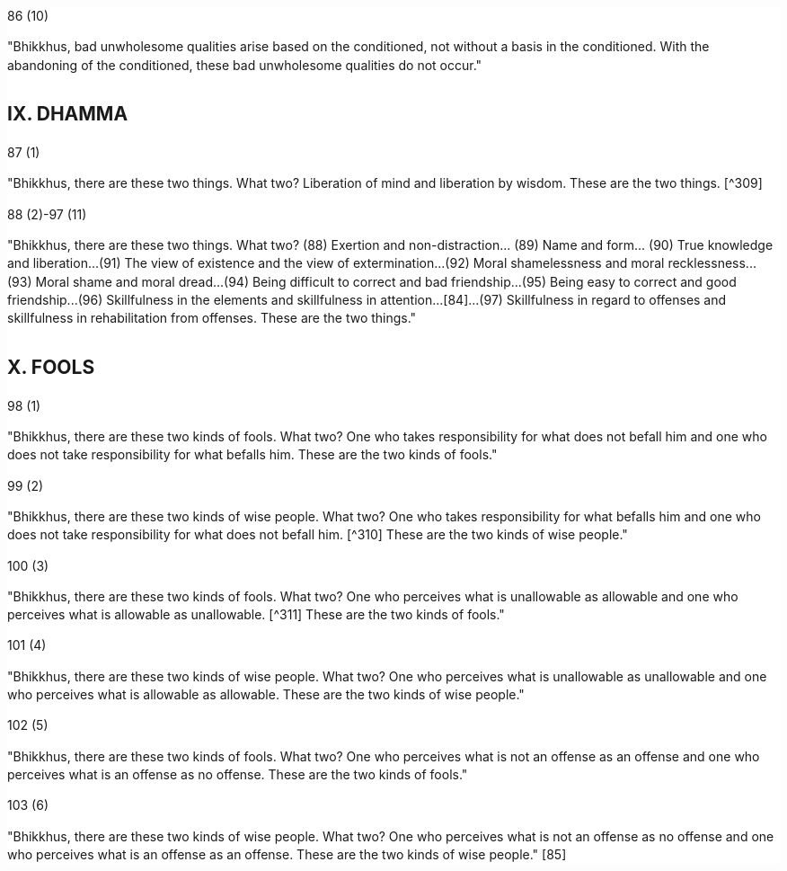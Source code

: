 86 (10)

"Bhikkhus, bad unwholesome qualities arise based on the conditioned, not without a basis in the conditioned. With the abandoning of the conditioned, these bad unwholesome qualities do not occur."

## IX. DHAMMA

87 (1)

"Bhikkhus, there are these two things. What two? Liberation of mind and liberation by wisdom. These are the two things. [^309]

88 (2)-97 (11)

"Bhikkhus, there are these two things. What two? (88) Exertion and non-distraction... (89) Name and form... (90) True
knowledge and liberation...(91) The view of existence and the view of extermination...(92) Moral shamelessness and moral recklessness...(93) Moral shame and moral dread...(94) Being difficult to correct and bad friendship...(95) Being easy to correct and good friendship...(96) Skillfulness in the elements and skillfulness in attention...[84]...(97) Skillfulness in regard to offenses and skillfulness in rehabilitation from offenses. These are the two things."

## X. FOOLS

98 (1)

"Bhikkhus, there are these two kinds of fools. What two? One who takes responsibility for what does not befall him and one who does not take responsibility for what befalls him. These are the two kinds of fools."

99 (2)

"Bhikkhus, there are these two kinds of wise people. What two? One who takes responsibility for what befalls him and one who does not take responsibility for what does not befall him. [^310] These are the two kinds of wise people."

100 (3)

"Bhikkhus, there are these two kinds of fools. What two? One who perceives what is unallowable as allowable and one who perceives what is allowable as unallowable. [^311] These are the two kinds of fools."

101 (4)

"Bhikkhus, there are these two kinds of wise people. What two? One who perceives what is unallowable as unallowable and one who perceives what is allowable as allowable. These are the two kinds of wise people."

102 (5)

"Bhikkhus, there are these two kinds of fools. What two? One who perceives what is not an offense as an offense and one who perceives what is an offense as no offense. These are the two kinds of fools."

103 (6)

"Bhikkhus, there are these two kinds of wise people. What two? One who perceives what is not an offense as no offense and one who perceives what is an offense as an offense. These are the two kinds of wise people." [85]

